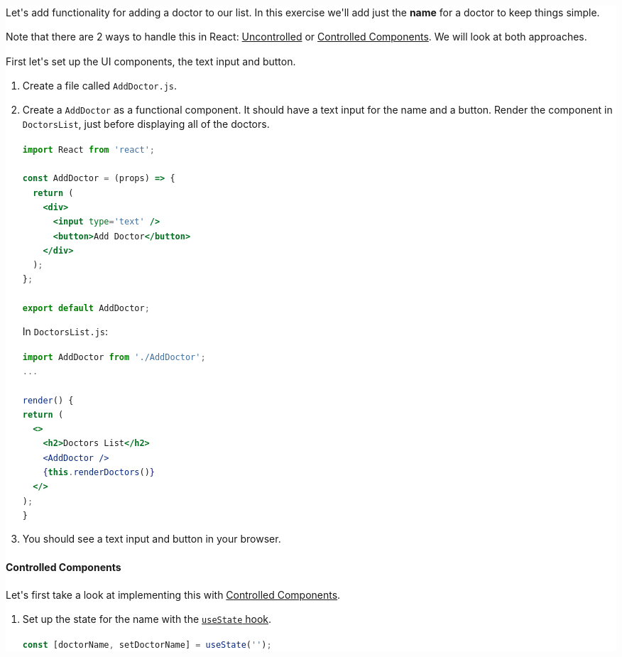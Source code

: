 Let's add functionality for adding a doctor to our list. In this exercise we'll add just the **name** for a doctor to keep things simple.

Note that there are 2 ways to handle this in React: [Uncontrolled](https://reactjs.org/docs/uncontrolled-components.html) or [Controlled Components](https://reactjs.org/docs/forms.html#controlled-components). We will look at both approaches.

First let's set up the UI components, the text input and button.

1. Create a file called `AddDoctor.js`.

1. Create a `AddDoctor` as a functional component. It should have a text input for the name and a button. Render the component in `DoctorsList`, just before displaying all of the doctors.

   ```jsx
   import React from 'react';

   const AddDoctor = (props) => {
     return (
       <div>
         <input type='text' />
         <button>Add Doctor</button>
       </div>
     );
   };

   export default AddDoctor;
   ```

   In `DoctorsList.js`:

   ```jsx
   import AddDoctor from './AddDoctor';
   ...

   render() {
   return (
     <>
       <h2>Doctors List</h2>
       <AddDoctor />
       {this.renderDoctors()}
     </>
   );
   }
   ```

1. You should see a text input and button in your browser.

#### Controlled Components

Let's first take a look at implementing this with [Controlled Components](https://reactjs.org/docs/forms.html#controlled-components).

1. Set up the state for the name with the [`useState` hook](https://reactjs.org/docs/hooks-state.html).

   ```jsx
   const [doctorName, setDoctorName] = useState('');
   ```
